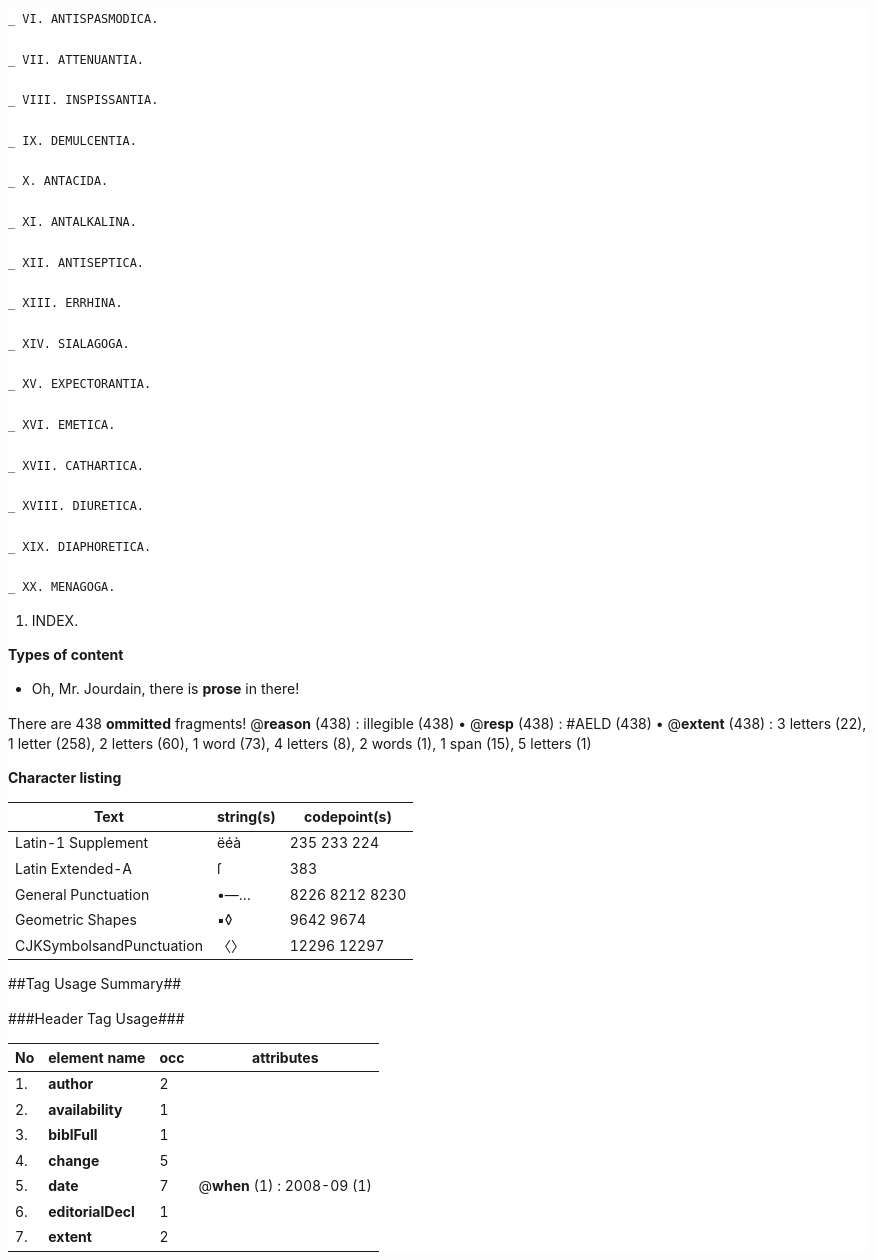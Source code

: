     _ VI. ANTISPASMODICA.

    _ VII. ATTENUANTIA.

    _ VIII. INSPISSANTIA.

    _ IX. DEMULCENTIA.

    _ X. ANTACIDA.

    _ XI. ANTALKALINA.

    _ XII. ANTISEPTICA.

    _ XIII. ERRHINA.

    _ XIV. SIALAGOGA.

    _ XV. EXPECTORANTIA.

    _ XVI. EMETICA.

    _ XVII. CATHARTICA.

    _ XVIII. DIURETICA.

    _ XIX. DIAPHORETICA.

    _ XX. MENAGOGA.

1. INDEX.

**Types of content**

  * Oh, Mr. Jourdain, there is **prose** in there!

There are 438 **ommitted** fragments! 
 @__reason__ (438) : illegible (438)  •  @__resp__ (438) : #AELD (438)  •  @__extent__ (438) : 3 letters (22), 1 letter (258), 2 letters (60), 1 word (73), 4 letters (8), 2 words (1), 1 span (15), 5 letters (1)

**Character listing**


|Text|string(s)|codepoint(s)|
|---|---|---|
|Latin-1 Supplement|ëéà|235 233 224|
|Latin Extended-A|ſ|383|
|General Punctuation|•—…|8226 8212 8230|
|Geometric Shapes|▪◊|9642 9674|
|CJKSymbolsandPunctuation|〈〉|12296 12297|

##Tag Usage Summary##

###Header Tag Usage###

|No|element name|occ|attributes|
|---|---|---|---|
|1.|__author__|2||
|2.|__availability__|1||
|3.|__biblFull__|1||
|4.|__change__|5||
|5.|__date__|7| @__when__ (1) : 2008-09 (1)|
|6.|__editorialDecl__|1||
|7.|__extent__|2||